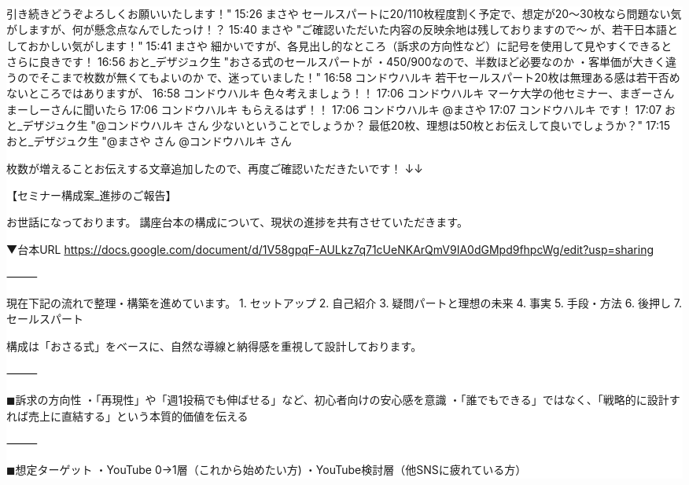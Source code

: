 引き続きどうぞよろしくお願いいたします！"
15:26	まさや	セールスパートに20/110枚程度割く予定で、想定が20〜30枚なら問題ない気がしますが、何が懸念点なんでしたっけ！？
15:40	まさや	"ご確認いただいた内容の反映余地は残しておりますので〜
が、若干日本語としておかしい気がします！"
15:41	まさや	細かいですが、各見出し的なところ（訴求の方向性など）に記号を使用して見やすくできるとさらに良きです！
16:56	おと_デザジュク生	"おさる式のセールスパートが
・450/900なので、半数ほど必要なのか
・客単価が大きく違うのでそこまで枚数が無くてもよいのか
で、迷っていました！"
16:58	コンドウハルキ	若干セールスパート20枚は無理ある感は若干否めないところではありますが、
16:58	コンドウハルキ	色々考えましょう！！
17:06	コンドウハルキ	マーケ大学の他セミナー、まぎーさんまーしーさんに聞いたら
17:06	コンドウハルキ	もらえるはず！！
17:06	コンドウハルキ	@まさや 
17:07	コンドウハルキ	です！
17:07	おと_デザジュク生	"@コンドウハルキ さん
少ないということでしょうか？
最低20枚、理想は50枚とお伝えして良いでしょうか？"
17:15	おと_デザジュク生	"@まさや さん
@コンドウハルキ さん

枚数が増えることお伝えする文章追加したので、再度ご確認いただきたいです！
↓↓

【セミナー構成案_進捗のご報告】

お世話になっております。
講座台本の構成について、現状の進捗を共有させていただきます。

▼台本URL
https://docs.google.com/document/d/1V58gpqF-AULkz7q71cUeNKArQmV9IA0dGMpd9fhpcWg/edit?usp=sharing

⸻

現在下記の流れで整理・構築を進めています。
	1.	セットアップ
	2.	自己紹介
	3.	疑問パートと理想の未来
	4.	事実
	5.	手段・方法
	6.	後押し
	7.	セールスパート

構成は「おさる式」をベースに、自然な導線と納得感を重視して設計しております。

⸻

◼︎訴求の方向性
・「再現性」や「週1投稿でも伸ばせる」など、初心者向けの安心感を意識
・「誰でもできる」ではなく、「戦略的に設計すれば売上に直結する」という本質的価値を伝える

⸻

◼︎想定ターゲット
・YouTube 0→1層（これから始めたい方)
・YouTube検討層（他SNSに疲れている方）
